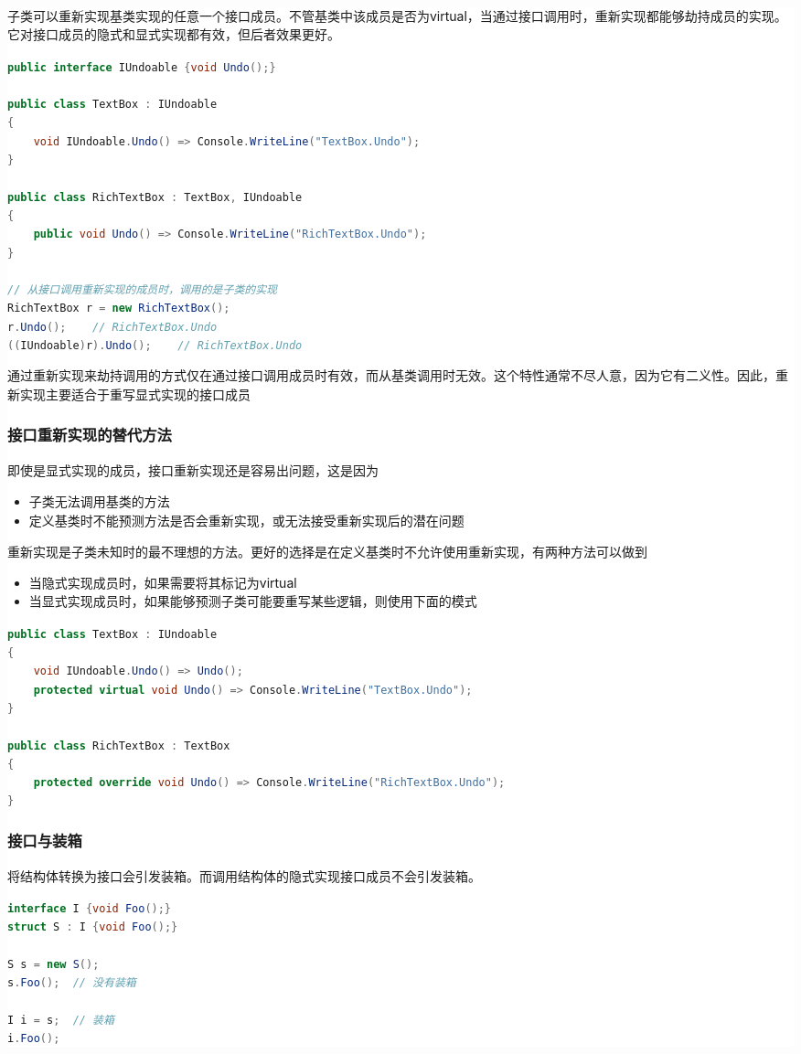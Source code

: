 子类可以重新实现基类实现的任意一个接口成员。不管基类中该成员是否为virtual，当通过接口调用时，重新实现都能够劫持成员的实现。它对接口成员的隐式和显式实现都有效，但后者效果更好。

```c#
public interface IUndoable {void Undo();}

public class TextBox : IUndoable
{
    void IUndoable.Undo() => Console.WriteLine("TextBox.Undo");
}

public class RichTextBox : TextBox, IUndoable
{
    public void Undo() => Console.WriteLine("RichTextBox.Undo");
}

// 从接口调用重新实现的成员时，调用的是子类的实现
RichTextBox r = new RichTextBox();
r.Undo();    // RichTextBox.Undo
((IUndoable)r).Undo();    // RichTextBox.Undo
```

通过重新实现来劫持调用的方式仅在通过接口调用成员时有效，而从基类调用时无效。这个特性通常不尽人意，因为它有二义性。因此，重新实现主要适合于重写显式实现的接口成员

### 接口重新实现的替代方法

即使是显式实现的成员，接口重新实现还是容易出问题，这是因为
* 子类无法调用基类的方法 
* 定义基类时不能预测方法是否会重新实现，或无法接受重新实现后的潜在问题

重新实现是子类未知时的最不理想的方法。更好的选择是在定义基类时不允许使用重新实现，有两种方法可以做到
* 当隐式实现成员时，如果需要将其标记为virtual
* 当显式实现成员时，如果能够预测子类可能要重写某些逻辑，则使用下面的模式

```c#
public class TextBox : IUndoable
{
    void IUndoable.Undo() => Undo();
    protected virtual void Undo() => Console.WriteLine("TextBox.Undo");
}

public class RichTextBox : TextBox
{
    protected override void Undo() => Console.WriteLine("RichTextBox.Undo");
}
```

### 接口与装箱

将结构体转换为接口会引发装箱。而调用结构体的隐式实现接口成员不会引发装箱。

```c#
interface I {void Foo();}
struct S : I {void Foo();}

S s = new S();
s.Foo();  // 没有装箱

I i = s;  // 装箱
i.Foo();
```

